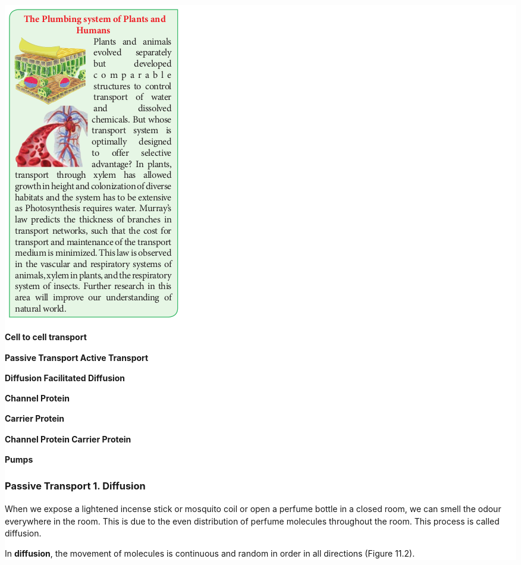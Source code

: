 ![ Cell to cell transport](11.1.png "")


**Cell to cell transport**

**Passive Transport Active Transport**

**Diffusion Facilitated Diffusion**

**Channel Protein**

**Carrier Protein**

**Channel Protein Carrier Protein**

**Pumps**

### Passive Transport 1. Diffusion
 When we expose a lightened incense stick or mosquito coil or open a perfume bottle in a closed room, we can smell the odour everywhere in the room. This is due to the even distribution of perfume molecules throughout the room. This process is called diffusion.

In **diffusion**, the movement of molecules is continuous and random in order in all directions (Figure 11.2).
